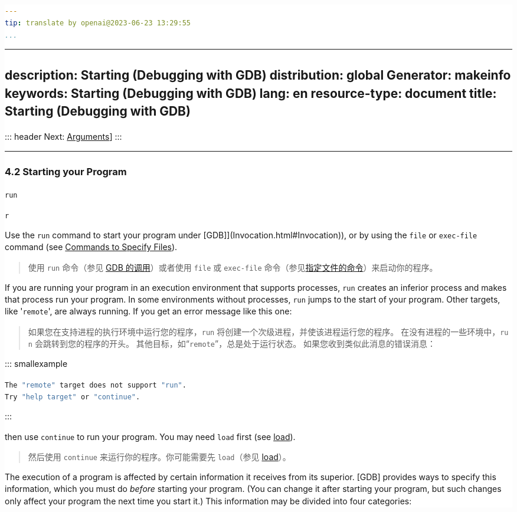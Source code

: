 ```yaml
---
tip: translate by openai@2023-06-23 13:29:55
...
```

---
description: Starting (Debugging with GDB)
distribution: global
Generator: makeinfo
keywords: Starting (Debugging with GDB)
lang: en
resource-type: document
title: Starting (Debugging with GDB)
------------------------------------

::: header
Next: [Arguments](Arguments.html#Arguments)]
:::

---

### 4.2 Starting your Program

`run`

`r`

Use the `run` command to start your program under [GDB]](Invocation.html#Invocation)), or by using the `file` or `exec-file` command (see [Commands to Specify Files](Files.html#Files)).

> 使用 `run` 命令（参见 [GDB 的调用](Invocation.html#Invocation)）或者使用 `file` 或 `exec-file` 命令（参见[指定文件的命令](Files.html#Files)）来启动你的程序。

If you are running your program in an execution environment that supports processes, `run` creates an inferior process and makes that process run your program. In some environments without processes, `run` jumps to the start of your program. Other targets, like '`remote`', are always running. If you get an error message like this one:

> 如果您在支持进程的执行环境中运行您的程序，`run` 将创建一个次级进程，并使该进程运行您的程序。 在没有进程的一些环境中，`run` 会跳转到您的程序的开头。 其他目标，如“`remote`”，总是处于运行状态。 如果您收到类似此消息的错误消息：

::: smallexample

```bash
The "remote" target does not support "run".
Try "help target" or "continue".
```

:::

then use `continue` to run your program. You may need `load` first (see [load](Target-Commands.html#load)).

> 然后使用 `continue` 来运行你的程序。你可能需要先 `load`（参见 [load](Target-Commands.html#load)）。

The execution of a program is affected by certain information it receives from its superior. [GDB] provides ways to specify this information, which you must do *before* starting your program. (You can change it after starting your program, but such changes only affect your program the next time you start it.) This information may be divided into four categories:

